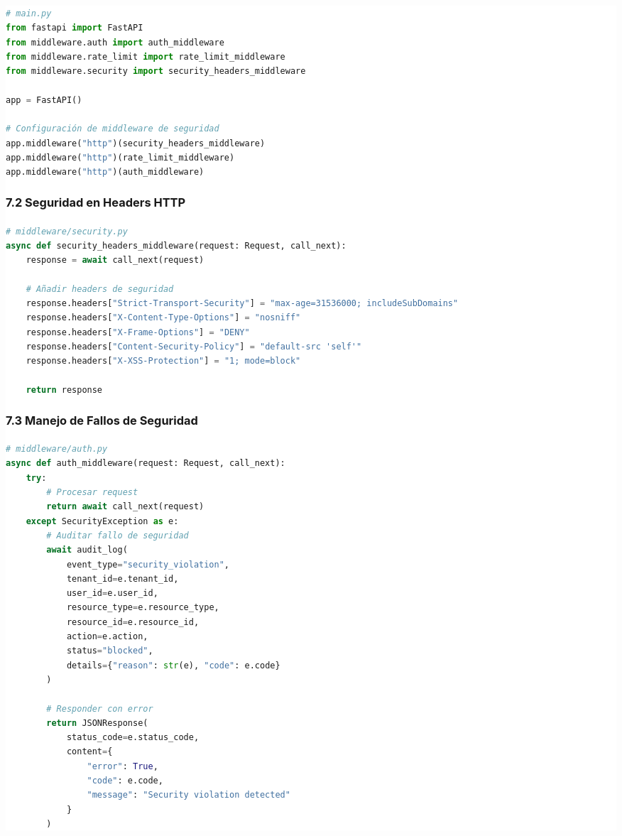 ```python
# main.py
from fastapi import FastAPI
from middleware.auth import auth_middleware
from middleware.rate_limit import rate_limit_middleware
from middleware.security import security_headers_middleware

app = FastAPI()

# Configuración de middleware de seguridad
app.middleware("http")(security_headers_middleware)
app.middleware("http")(rate_limit_middleware)
app.middleware("http")(auth_middleware)
```

### 7.2 Seguridad en Headers HTTP

```python
# middleware/security.py
async def security_headers_middleware(request: Request, call_next):
    response = await call_next(request)
    
    # Añadir headers de seguridad
    response.headers["Strict-Transport-Security"] = "max-age=31536000; includeSubDomains"
    response.headers["X-Content-Type-Options"] = "nosniff"
    response.headers["X-Frame-Options"] = "DENY"
    response.headers["Content-Security-Policy"] = "default-src 'self'"
    response.headers["X-XSS-Protection"] = "1; mode=block"
    
    return response
```

### 7.3 Manejo de Fallos de Seguridad

```python
# middleware/auth.py
async def auth_middleware(request: Request, call_next):
    try:
        # Procesar request
        return await call_next(request)
    except SecurityException as e:
        # Auditar fallo de seguridad
        await audit_log(
            event_type="security_violation",
            tenant_id=e.tenant_id,
            user_id=e.user_id,
            resource_type=e.resource_type,
            resource_id=e.resource_id,
            action=e.action,
            status="blocked",
            details={"reason": str(e), "code": e.code}
        )
        
        # Responder con error
        return JSONResponse(
            status_code=e.status_code,
            content={
                "error": True,
                "code": e.code,
                "message": "Security violation detected"
            }
        )
```
